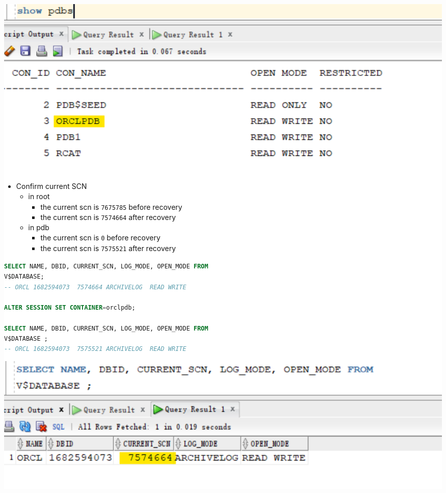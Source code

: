 ![lab_dbpitr](./pic/lab_dbpitr21.png)

- Confirm current SCN
  - in root
    - the current scn is `7675785` before recovery
    - the current scn is `7574664` after recovery
  - in pdb
    - the current scn is `0` before recovery
    - the current scn is `7575521` after recovery

```sql
SELECT NAME, DBID, CURRENT_SCN, LOG_MODE, OPEN_MODE FROM
V$DATABASE;
-- ORCL	1682594073	7574664	ARCHIVELOG	READ WRITE

ALTER SESSION SET CONTAINER=orclpdb;

SELECT NAME, DBID, CURRENT_SCN, LOG_MODE, OPEN_MODE FROM
V$DATABASE ;
-- ORCL	1682594073	7575521	ARCHIVELOG	READ WRITE
```

![lab_dbpitr](./pic/lab_dbpitr22.png)
